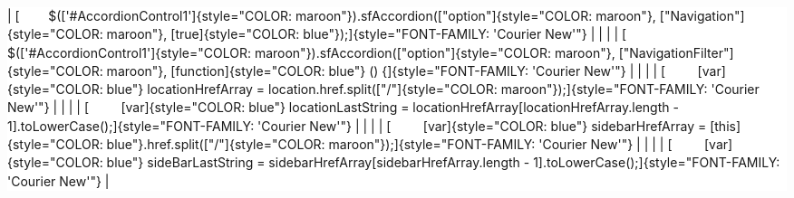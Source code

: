 | [        \$([\'#AccordionControl1\']{style="COLOR: maroon"}).sfAccordion([\"option\"]{style="COLOR: maroon"}, [\"Navigation\"]{style="COLOR: maroon"}, [true]{style="COLOR: blue"});]{style="FONT-FAMILY: 'Courier New'"}                                                                                                                                                                                                                                                                                                                                  |
|                                                                                                                                                                                                                                                                                                                                                                                                                                                                                                                                                            |
| [        \$([\'#AccordionControl1\']{style="COLOR: maroon"}).sfAccordion([\"option\"]{style="COLOR: maroon"}, [\"NavigationFilter\"]{style="COLOR: maroon"}, [function]{style="COLOR: blue"} () {]{style="FONT-FAMILY: 'Courier New'"}                                                                                                                                                                                                                                                                                                                     |
|                                                                                                                                                                                                                                                                                                                                                                                                                                                                                                                                                            |
| [         [var]{style="COLOR: blue"} locationHrefArray = location.href.split([\"/\"]{style="COLOR: maroon"});]{style="FONT-FAMILY: 'Courier New'"}                                                                                                                                                                                                                                                                                                                                                                                                         |
|                                                                                                                                                                                                                                                                                                                                                                                                                                                                                                                                                            |
| [         [var]{style="COLOR: blue"} locationLastString = locationHrefArray\[locationHrefArray.length - 1\].toLowerCase();]{style="FONT-FAMILY: 'Courier New'"}                                                                                                                                                                                                                                                                                                                                                                                            |
|                                                                                                                                                                                                                                                                                                                                                                                                                                                                                                                                                            |
| [         [var]{style="COLOR: blue"} sidebarHrefArray = [this]{style="COLOR: blue"}.href.split([\"/\"]{style="COLOR: maroon"});]{style="FONT-FAMILY: 'Courier New'"}                                                                                                                                                                                                                                                                                                                                                                                       |
|                                                                                                                                                                                                                                                                                                                                                                                                                                                                                                                                                            |
| [         [var]{style="COLOR: blue"} sideBarLastString = sidebarHrefArray\[sidebarHrefArray.length - 1\].toLowerCase();]{style="FONT-FAMILY: 'Courier New'"}                                                                                                                                                                                                                                                                                                                                                                                               |